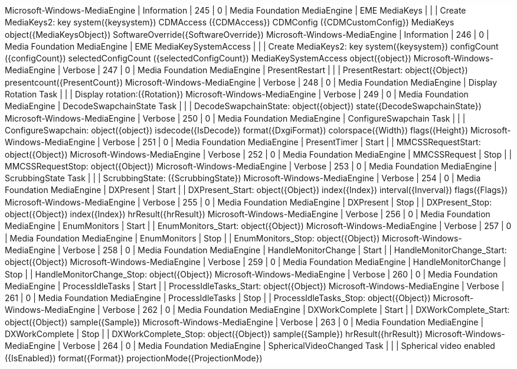 Microsoft-Windows-MediaEngine  |  Information  |  245       |  0        |  Media Foundation MediaEngine  |  EME MediaKeys                                  |          |           |  Create MediaKeys2: key system({keysystem}) CDMAccess ({CDMAccess}) CDMConfig ({CDMCustomConfig}) MediaKeys object({MediaKeysObject}) SoftwareOverride({SoftwareOverride})
Microsoft-Windows-MediaEngine  |  Information  |  246       |  0        |  Media Foundation MediaEngine  |  EME MediaKeySystemAccess                       |          |           |  Create MediaKeys2: key system({keysystem}) configCount ({configCount}) selectedConfigCount ({selectedConfigCount}) MediaKeySystemAccess object({object})
Microsoft-Windows-MediaEngine  |  Verbose      |  247       |  0        |  Media Foundation MediaEngine  |  PresentRestart                                 |          |           |  PresentRestart: object({Object}) presentcount({PresentCount})
Microsoft-Windows-MediaEngine  |  Verbose      |  248       |  0        |  Media Foundation MediaEngine  |  Display Rotation Task                          |          |           |  Display rotation:({Rotation})
Microsoft-Windows-MediaEngine  |  Verbose      |  249       |  0        |  Media Foundation MediaEngine  |  DecodeSwapchainState Task                      |          |           |  DecodeSwapchainState: object({object}) state({DecodeSwapchainState})
Microsoft-Windows-MediaEngine  |  Verbose      |  250       |  0        |  Media Foundation MediaEngine  |  ConfigureSwapchain Task                        |          |           |  ConfigureSwapchain: object({object}) isdecode({IsDecode}) format({DxgiFormat}) colorspace({Width}) flags({Height})
Microsoft-Windows-MediaEngine  |  Verbose      |  251       |  0        |  Media Foundation MediaEngine  |  PresentTimer                                   |  Start   |           |  MMCSSRequestStart: object({Object})
Microsoft-Windows-MediaEngine  |  Verbose      |  252       |  0        |  Media Foundation MediaEngine  |  MMCSSRequest                                   |  Stop    |           |  MMCSSRequestStop: object({Object})
Microsoft-Windows-MediaEngine  |  Verbose      |  253       |  0        |  Media Foundation MediaEngine  |  ScrubbingState Task                            |          |           |  ScrubbingState: ({ScrubbingState})
Microsoft-Windows-MediaEngine  |  Verbose      |  254       |  0        |  Media Foundation MediaEngine  |  DXPresent                                      |  Start   |           |  DXPresent_Start: object({Object}) index({Index}) interval({Inverval}) flags({Flags})
Microsoft-Windows-MediaEngine  |  Verbose      |  255       |  0        |  Media Foundation MediaEngine  |  DXPresent                                      |  Stop    |           |  DXPresent_Stop: object({Object}) index({Index}) hrResult({hrResult})
Microsoft-Windows-MediaEngine  |  Verbose      |  256       |  0        |  Media Foundation MediaEngine  |  EnumMonitors                                   |  Start   |           |  EnumMonitors_Start: object({Object})
Microsoft-Windows-MediaEngine  |  Verbose      |  257       |  0        |  Media Foundation MediaEngine  |  EnumMonitors                                   |  Stop    |           |  EnumMonitors_Stop: object({Object})
Microsoft-Windows-MediaEngine  |  Verbose      |  258       |  0        |  Media Foundation MediaEngine  |  HandleMonitorChange                            |  Start   |           |  HandleMonitorChange_Start: object({Object})
Microsoft-Windows-MediaEngine  |  Verbose      |  259       |  0        |  Media Foundation MediaEngine  |  HandleMonitorChange                            |  Stop    |           |  HandleMonitorChange_Stop: object({Object})
Microsoft-Windows-MediaEngine  |  Verbose      |  260       |  0        |  Media Foundation MediaEngine  |  ProcessIdleTasks                               |  Start   |           |  ProcessIdleTasks_Start: object({Object})
Microsoft-Windows-MediaEngine  |  Verbose      |  261       |  0        |  Media Foundation MediaEngine  |  ProcessIdleTasks                               |  Stop    |           |  ProcessIdleTasks_Stop: object({Object})
Microsoft-Windows-MediaEngine  |  Verbose      |  262       |  0        |  Media Foundation MediaEngine  |  DXWorkComplete                                 |  Start   |           |  DXWorkComplete_Start: object({Object}) sample({Sample})
Microsoft-Windows-MediaEngine  |  Verbose      |  263       |  0        |  Media Foundation MediaEngine  |  DXWorkComplete                                 |  Stop    |           |  DXWorkComplete_Stop: object({Object}) sample({Sample}) hrResult({hrResult})
Microsoft-Windows-MediaEngine  |  Verbose      |  264       |  0        |  Media Foundation MediaEngine  |  SphericalVideoChanged Task                     |          |           |  Spherical video enabled ({IsEnabled}) format({Format}) projectionMode({ProjectionMode})
